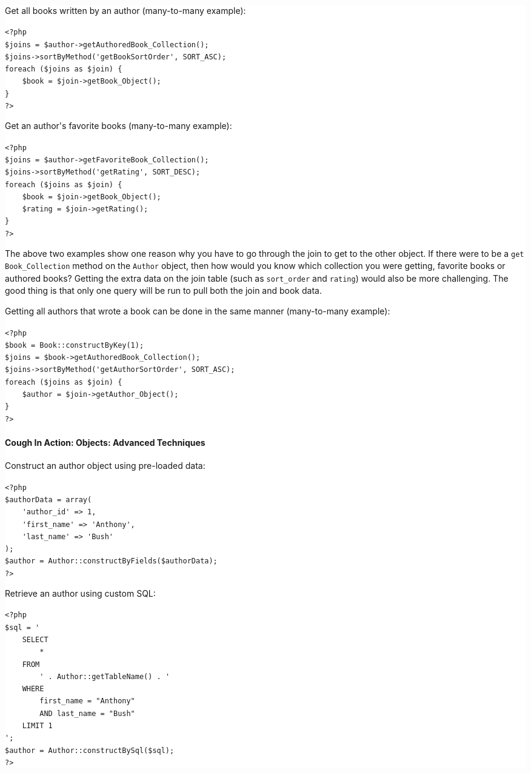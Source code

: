 Get all books written by an author (many-to-many example):

	<?php
	$joins = $author->getAuthoredBook_Collection();
	$joins->sortByMethod('getBookSortOrder', SORT_ASC);
	foreach ($joins as $join) {
		$book = $join->getBook_Object();
	}
	?>

Get an author's favorite books (many-to-many example):

	<?php
	$joins = $author->getFavoriteBook_Collection();
	$joins->sortByMethod('getRating', SORT_DESC);
	foreach ($joins as $join) {
		$book = $join->getBook_Object();
		$rating = $join->getRating();
	}
	?>

The above two examples show one reason why you have to go through the join to get to the other object.  If there were to be a `getBook_Collection` method on the `Author` object, then how would you know which collection you were getting, favorite books or authored books?  Getting the extra data on the join table (such as `sort_order` and `rating`) would also be more challenging.  The good thing is that only one query will be run to pull both the join and book data.

Getting all authors that wrote a book can be done in the same manner (many-to-many example):

	<?php
	$book = Book::constructByKey(1);
	$joins = $book->getAuthoredBook_Collection();
	$joins->sortByMethod('getAuthorSortOrder', SORT_ASC);
	foreach ($joins as $join) {
		$author = $join->getAuthor_Object();
	}
	?>

#### Cough In Action: Objects: Advanced Techniques ####

Construct an author object using pre-loaded data:

	<?php
	$authorData = array(
		'author_id' => 1,
		'first_name' => 'Anthony',
		'last_name' => 'Bush'
	);
	$author = Author::constructByFields($authorData);
	?>

Retrieve an author using custom SQL:

	<?php
	$sql = '
		SELECT
			*
		FROM
			' . Author::getTableName() . '
		WHERE
			first_name = "Anthony"
			AND last_name = "Bush"
		LIMIT 1
	';
	$author = Author::constructBySql($sql);
	?>

